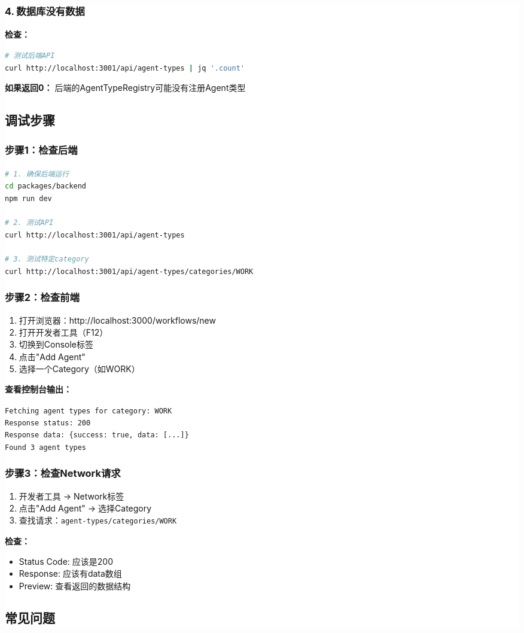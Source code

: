 ### 4. 数据库没有数据
**检查：**
```bash
# 测试后端API
curl http://localhost:3001/api/agent-types | jq '.count'
```

**如果返回0：**
后端的AgentTypeRegistry可能没有注册Agent类型

## 调试步骤

### 步骤1：检查后端
```bash
# 1. 确保后端运行
cd packages/backend
npm run dev

# 2. 测试API
curl http://localhost:3001/api/agent-types

# 3. 测试特定category
curl http://localhost:3001/api/agent-types/categories/WORK
```

### 步骤2：检查前端
1. 打开浏览器：http://localhost:3000/workflows/new
2. 打开开发者工具（F12）
3. 切换到Console标签
4. 点击"Add Agent"
5. 选择一个Category（如WORK）

**查看控制台输出：**
```
Fetching agent types for category: WORK
Response status: 200
Response data: {success: true, data: [...]}
Found 3 agent types
```

### 步骤3：检查Network请求
1. 开发者工具 → Network标签
2. 点击"Add Agent" → 选择Category
3. 查找请求：`agent-types/categories/WORK`

**检查：**
- Status Code: 应该是200
- Response: 应该有data数组
- Preview: 查看返回的数据结构

## 常见问题
